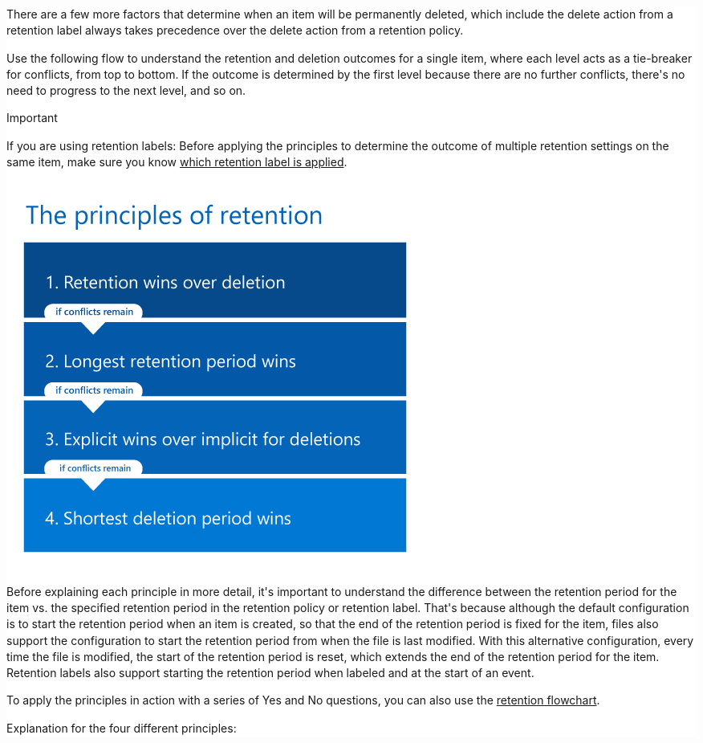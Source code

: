 There are a few more factors that determine when an item will be permanently deleted, which include the delete action from a retention label always takes precedence over the delete action from a retention policy.

Use the following flow to understand the retention and deletion outcomes for a single item, where each level acts as a tie-breaker for conflicts, from top to bottom. If the outcome is determined by the first level because there are no further conflicts, there's no need to progress to the next level, and so on.

> [!IMPORTANT]
> If you are using retention labels: Before applying the principles to determine the outcome of multiple retention settings on the same item, make sure you know [which retention label is applied](#only-one-retention-label-at-a-time).

![Diagram of the principles of retention.](../media/principles-of-retention.png)

Before explaining each principle in more detail, it's important to understand the difference between the retention period for the item vs. the specified retention period in the retention policy or retention label. That's because although the default configuration is to start the retention period when an item is created, so that the end of the retention period is fixed for the item, files also support the configuration to start the retention period from when the file is last modified. With this alternative configuration, every time the file is modified, the start of the retention period is reset, which extends the end of the retention period for the item. Retention labels also support starting the retention period when labeled and at the start of an event.

To apply the principles in action with a series of Yes and No questions, you can also use the [retention flowchart](retention-flowchart.md).

Explanation for the four different principles:
